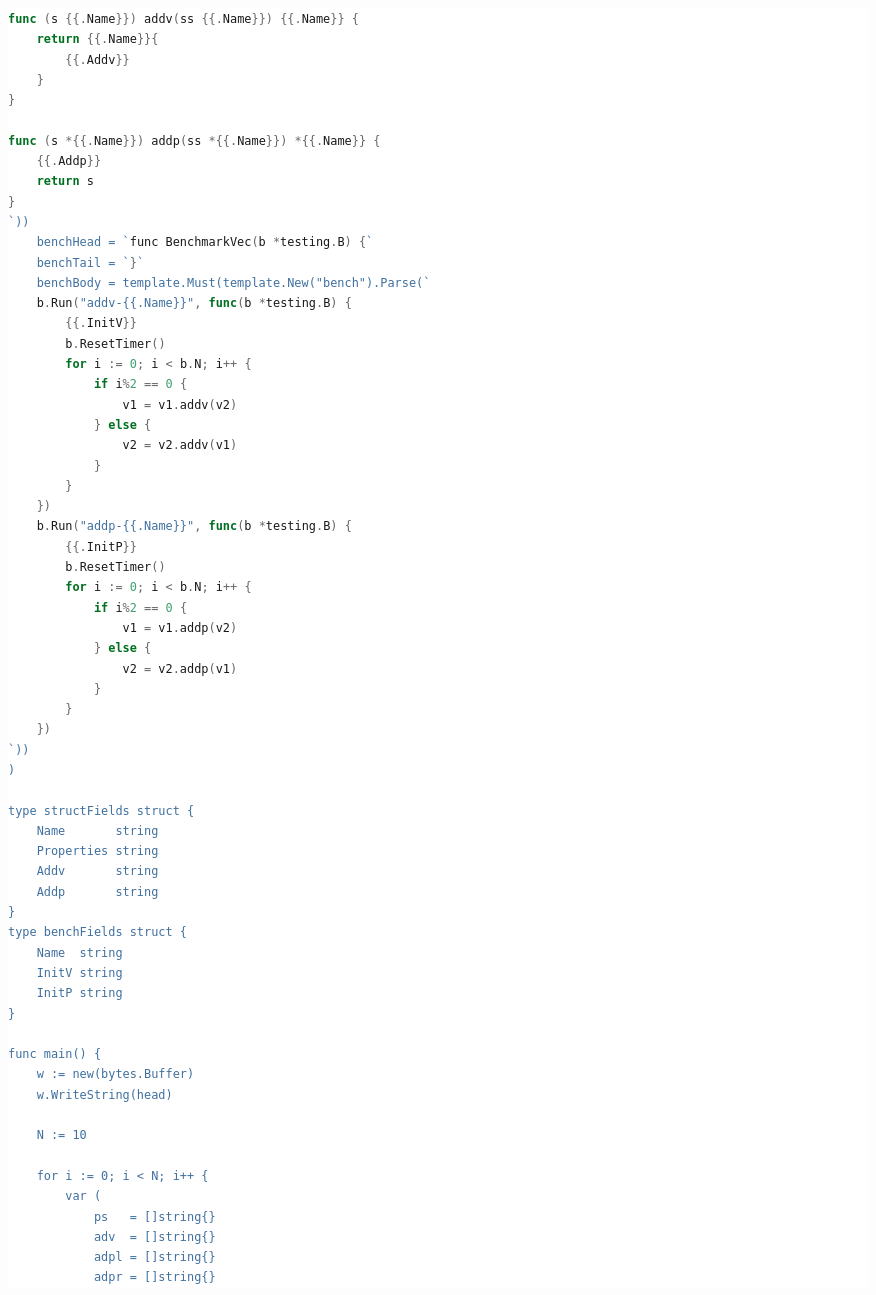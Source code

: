 ```go
func (s {{.Name}}) addv(ss {{.Name}}) {{.Name}} {
	return {{.Name}}{
		{{.Addv}}
	}
}

func (s *{{.Name}}) addp(ss *{{.Name}}) *{{.Name}} {
	{{.Addp}}
	return s
}
`))
	benchHead = `func BenchmarkVec(b *testing.B) {`
	benchTail = `}`
	benchBody = template.Must(template.New("bench").Parse(`
	b.Run("addv-{{.Name}}", func(b *testing.B) {
		{{.InitV}}
		b.ResetTimer()
		for i := 0; i < b.N; i++ {
			if i%2 == 0 {
				v1 = v1.addv(v2)
			} else {
				v2 = v2.addv(v1)
			}
		}
	})
	b.Run("addp-{{.Name}}", func(b *testing.B) {
		{{.InitP}}
		b.ResetTimer()
		for i := 0; i < b.N; i++ {
			if i%2 == 0 {
				v1 = v1.addp(v2)
			} else {
				v2 = v2.addp(v1)
			}
		}
	})
`))
)

type structFields struct {
	Name       string
	Properties string
	Addv       string
	Addp       string
}
type benchFields struct {
	Name  string
	InitV string
	InitP string
}

func main() {
	w := new(bytes.Buffer)
	w.WriteString(head)

	N := 10

	for i := 0; i < N; i++ {
		var (
			ps   = []string{}
			adv  = []string{}
			adpl = []string{}
			adpr = []string{}
```